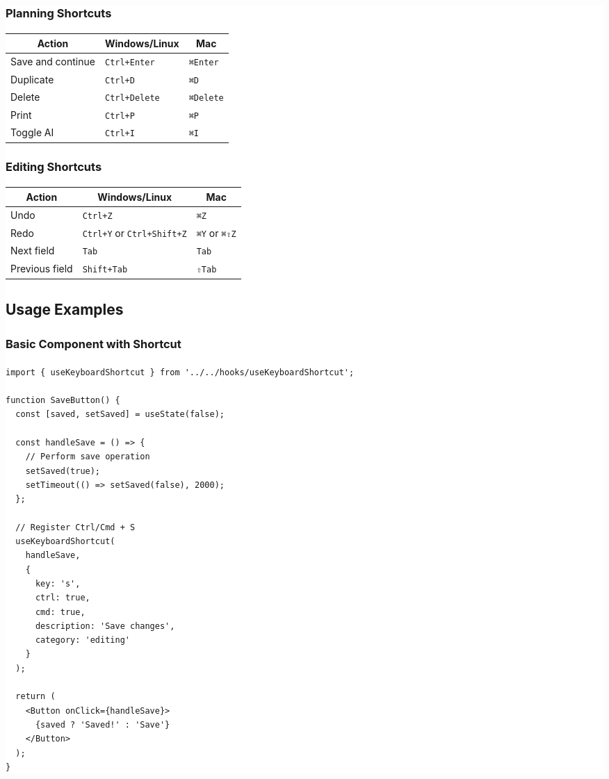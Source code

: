 ### Planning Shortcuts

| Action | Windows/Linux | Mac |
|--------|---------------|-----|
| Save and continue | `Ctrl+Enter` | `⌘Enter` |
| Duplicate | `Ctrl+D` | `⌘D` |
| Delete | `Ctrl+Delete` | `⌘Delete` |
| Print | `Ctrl+P` | `⌘P` |
| Toggle AI | `Ctrl+I` | `⌘I` |

### Editing Shortcuts

| Action | Windows/Linux | Mac |
|--------|---------------|-----|
| Undo | `Ctrl+Z` | `⌘Z` |
| Redo | `Ctrl+Y` or `Ctrl+Shift+Z` | `⌘Y` or `⌘⇧Z` |
| Next field | `Tab` | `Tab` |
| Previous field | `Shift+Tab` | `⇧Tab` |

## Usage Examples

### Basic Component with Shortcut

```tsx
import { useKeyboardShortcut } from '../../hooks/useKeyboardShortcut';

function SaveButton() {
  const [saved, setSaved] = useState(false);

  const handleSave = () => {
    // Perform save operation
    setSaved(true);
    setTimeout(() => setSaved(false), 2000);
  };

  // Register Ctrl/Cmd + S
  useKeyboardShortcut(
    handleSave,
    {
      key: 's',
      ctrl: true,
      cmd: true,
      description: 'Save changes',
      category: 'editing'
    }
  );

  return (
    <Button onClick={handleSave}>
      {saved ? 'Saved!' : 'Save'}
    </Button>
  );
}
```
